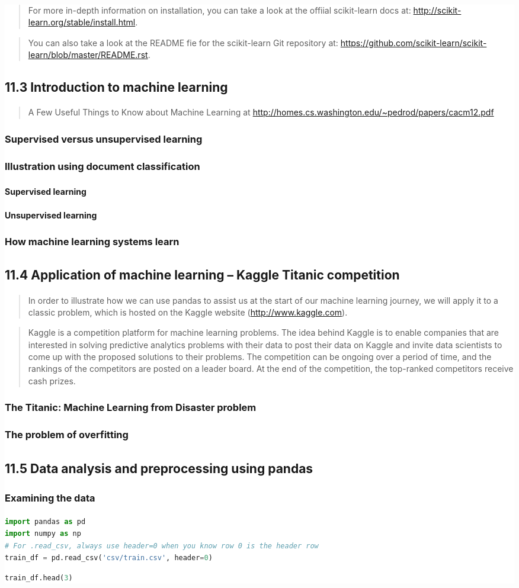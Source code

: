 > For more in-depth information on installation, you can take a look at the offiial scikit-learn docs at: http://scikit-learn.org/stable/install.html.

> You can also take a look at the README fie for the scikit-learn Git repository at: https://github.com/scikit-learn/scikit-learn/blob/master/README.rst.

## 11.3 Introduction to machine learning

> A Few Useful Things to Know about Machine Learning at http://homes.cs.washington.edu/~pedrod/papers/cacm12.pdf

### Supervised versus unsupervised learning
### Illustration using document classification
#### Supervised learning
#### Unsupervised learning
### How machine learning systems learn
## 11.4 Application of machine learning – Kaggle Titanic competition

> In order to illustrate how we can use pandas to assist us at the start of our machine learning journey, we will apply it to a classic problem, which is hosted on the Kaggle website (http://www.kaggle.com).

> Kaggle is a competition platform for machine learning problems. The idea behind Kaggle is to enable companies that are interested in solving predictive analytics problems with their data to post their data on Kaggle and invite data scientists to come up with the proposed solutions to their problems. The competition can be ongoing over a period of time, and the rankings of the competitors are posted on a leader board. At the end of the competition, the top-ranked competitors receive cash prizes.

### The Titanic: Machine Learning from Disaster problem
### The problem of overfitting

## 11.5 Data analysis and preprocessing using pandas

### Examining the data


```python
import pandas as pd
import numpy as np
# For .read_csv, always use header=0 when you know row 0 is the header row
train_df = pd.read_csv('csv/train.csv', header=0)
```


```python
train_df.head(3)
```
